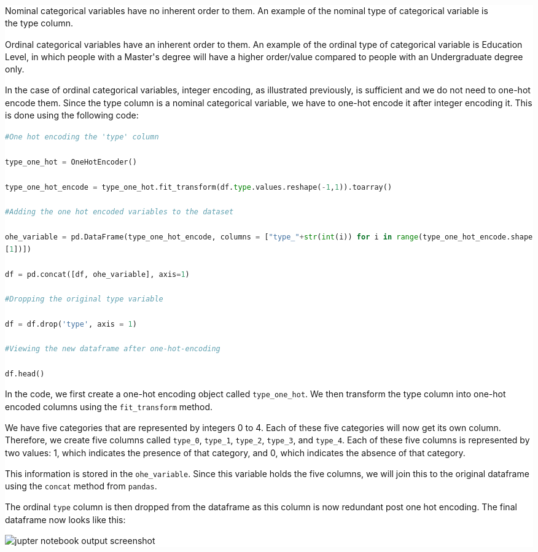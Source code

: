 Nominal categorical variables have no inherent order to them. An example of the
nominal type of categorical variable is the type column.

Ordinal categorical variables have an inherent order to them. An example of the
ordinal type of categorical variable is Education Level, in which people with a
Master's degree will have a higher order/value compared to people with an
Undergraduate degree only.

In the case of ordinal categorical variables, integer encoding, as illustrated
previously, is sufficient and we do not need to one-hot encode them. Since
the type column is a nominal categorical variable, we have to one-hot encode it
after integer encoding it. This is done using the following code:

```py
#One hot encoding the 'type' column

type_one_hot = OneHotEncoder()

type_one_hot_encode = type_one_hot.fit_transform(df.type.values.reshape(-1,1)).toarray()

#Adding the one hot encoded variables to the dataset

ohe_variable = pd.DataFrame(type_one_hot_encode, columns = ["type_"+str(int(i)) for i in range(type_one_hot_encode.shape[1])])

df = pd.concat([df, ohe_variable], axis=1)

#Dropping the original type variable

df = df.drop('type', axis = 1)

#Viewing the new dataframe after one-hot-encoding

df.head()
```

In the code, we first create a one-hot encoding object called `type_one_hot`. We
then transform the type column into one-hot encoded columns using
the `fit_transform` method.

We have five categories that are represented by integers 0 to 4. Each of these
five categories will now get its own column. Therefore, we create five columns
called `type_0`, `type_1`, `type_2`, `type_3`, and `type_4`. Each of these five
columns is represented by two values: 1, which indicates the presence of that
category, and 0, which indicates the absence of that category.

This information is stored in the `ohe_variable`. Since this variable holds the
five columns, we will join this to the original dataframe using
the `concat` method from `pandas`.

The ordinal `type` column is then dropped from the dataframe as this column is
now redundant post one hot encoding. The final dataframe now looks like this:

![jupter notebook output screenshot](https://images.tutorialedge.net/images/python/data-science/preparing-dataset-machine-learning/image2-19.png)
